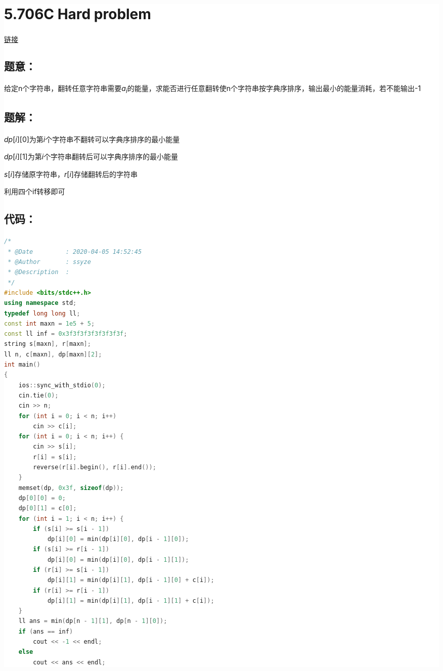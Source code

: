
# 5.706C Hard problem

[链接](https://codeforces.com/problemset/problem/706/C)

## 题意：

给定n个字符串，翻转任意字符串需要$a_{i}$的能量，求能否进行任意翻转使n个字符串按字典序排序，输出最小的能量消耗，若不能输出-1

## 题解：

$dp[i][0]$为第$i$个字符串不翻转可以字典序排序的最小能量

$dp[i][1]$为第$i$个字符串翻转后可以字典序排序的最小能量

$s[i]$存储原字符串，$r[i]$存储翻转后的字符串

利用四个if转移即可

## 代码：

```c++
/*
 * @Date         : 2020-04-05 14:52:45
 * @Author       : ssyze
 * @Description  : 
 */
#include <bits/stdc++.h>
using namespace std;
typedef long long ll;
const int maxn = 1e5 + 5;
const ll inf = 0x3f3f3f3f3f3f3f3f;
string s[maxn], r[maxn];
ll n, c[maxn], dp[maxn][2];
int main()
{
    ios::sync_with_stdio(0);
    cin.tie(0);
    cin >> n;
    for (int i = 0; i < n; i++)
        cin >> c[i];
    for (int i = 0; i < n; i++) {
        cin >> s[i];
        r[i] = s[i];
        reverse(r[i].begin(), r[i].end());
    }
    memset(dp, 0x3f, sizeof(dp));
    dp[0][0] = 0;
    dp[0][1] = c[0];
    for (int i = 1; i < n; i++) {
        if (s[i] >= s[i - 1])
            dp[i][0] = min(dp[i][0], dp[i - 1][0]);
        if (s[i] >= r[i - 1])
            dp[i][0] = min(dp[i][0], dp[i - 1][1]);
        if (r[i] >= s[i - 1])
            dp[i][1] = min(dp[i][1], dp[i - 1][0] + c[i]);
        if (r[i] >= r[i - 1])
            dp[i][1] = min(dp[i][1], dp[i - 1][1] + c[i]);
    }
    ll ans = min(dp[n - 1][1], dp[n - 1][0]);
    if (ans == inf)
        cout << -1 << endl;
    else
        cout << ans << endl;
```